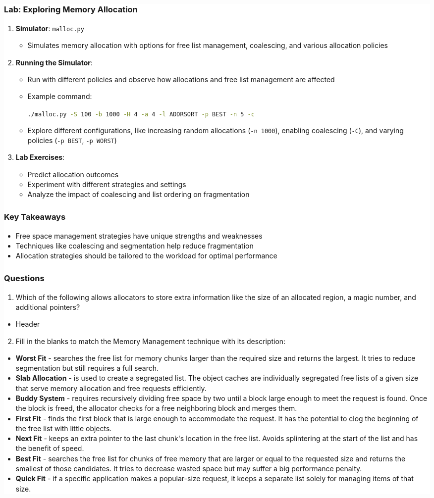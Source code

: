 ### Lab: Exploring Memory Allocation

1. **Simulator**: `malloc.py`

   - Simulates memory allocation with options for free list management, coalescing, and various allocation policies

2. **Running the Simulator**:

   - Run with different policies and observe how allocations and free list management are affected
   - Example command:

     ```bash
     ./malloc.py -S 100 -b 1000 -H 4 -a 4 -l ADDRSORT -p BEST -n 5 -c
     ```

   - Explore different configurations, like increasing random allocations (`-n 1000`), enabling coalescing (`-C`), and varying policies (`-p BEST`, `-p WORST`)

3. **Lab Exercises**:
   - Predict allocation outcomes
   - Experiment with different strategies and settings
   - Analyze the impact of coalescing and list ordering on fragmentation

### Key Takeaways

- Free space management strategies have unique strengths and weaknesses
- Techniques like coalescing and segmentation help reduce fragmentation
- Allocation strategies should be tailored to the workload for optimal performance

### Questions

1. Which of the following allows allocators to store extra information like the size of an allocated region, a magic number, and additional pointers?

- Header

2. Fill in the blanks to match the Memory Management technique with its description:

- **Worst Fit** - searches the free list for memory chunks larger than the required size and returns the largest. It tries to reduce segmentation but still requires a full search.
- **Slab Allocation** - is used to create a segregated list. The object caches are individually segregated free lists of a given size that serve memory allocation and free requests efficiently.
- **Buddy System** - requires recursively dividing free space by two until a block large enough to meet the request is found. Once the block is freed, the allocator checks for a free neighboring block and merges them.
- **First Fit** - finds the first block that is large enough to accommodate the request. It has the potential to clog the beginning of the free list with little objects.
- **Next Fit** - keeps an extra pointer to the last chunk's location in the free list. Avoids splintering at the start of the list and has the benefit of speed.
- **Best Fit** - searches the free list for chunks of free memory that are larger or equal to the requested size and returns the smallest of those candidates. It tries to decrease wasted space but may suffer a big performance penalty.
- **Quick Fit** - if a specific application makes a popular-size request, it keeps a separate list solely for managing items of that size.
